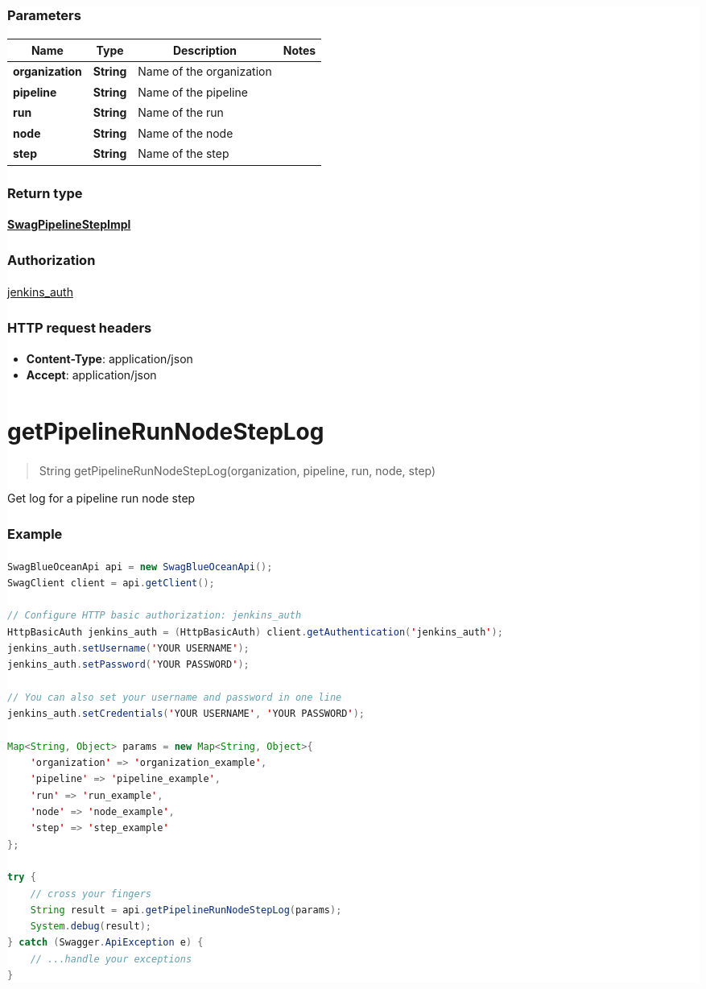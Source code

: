 ### Parameters

Name | Type | Description  | Notes
------------- | ------------- | ------------- | -------------
 **organization** | **String**| Name of the organization |
 **pipeline** | **String**| Name of the pipeline |
 **run** | **String**| Name of the run |
 **node** | **String**| Name of the node |
 **step** | **String**| Name of the step |

### Return type

[**SwagPipelineStepImpl**](SwagPipelineStepImpl.md)

### Authorization

[jenkins_auth](../README.md#jenkins_auth)

### HTTP request headers

 - **Content-Type**: application/json
 - **Accept**: application/json

<a name="getPipelineRunNodeStepLog"></a>
# **getPipelineRunNodeStepLog**
> String getPipelineRunNodeStepLog(organization, pipeline, run, node, step)



Get log for a pipeline run node step

### Example
```java
SwagBlueOceanApi api = new SwagBlueOceanApi();
SwagClient client = api.getClient();

// Configure HTTP basic authorization: jenkins_auth
HttpBasicAuth jenkins_auth = (HttpBasicAuth) client.getAuthentication('jenkins_auth');
jenkins_auth.setUsername('YOUR USERNAME');
jenkins_auth.setPassword('YOUR PASSWORD');

// You can also set your username and password in one line
jenkins_auth.setCredentials('YOUR USERNAME', 'YOUR PASSWORD');

Map<String, Object> params = new Map<String, Object>{
    'organization' => 'organization_example',
    'pipeline' => 'pipeline_example',
    'run' => 'run_example',
    'node' => 'node_example',
    'step' => 'step_example'
};

try {
    // cross your fingers
    String result = api.getPipelineRunNodeStepLog(params);
    System.debug(result);
} catch (Swagger.ApiException e) {
    // ...handle your exceptions
}
```
